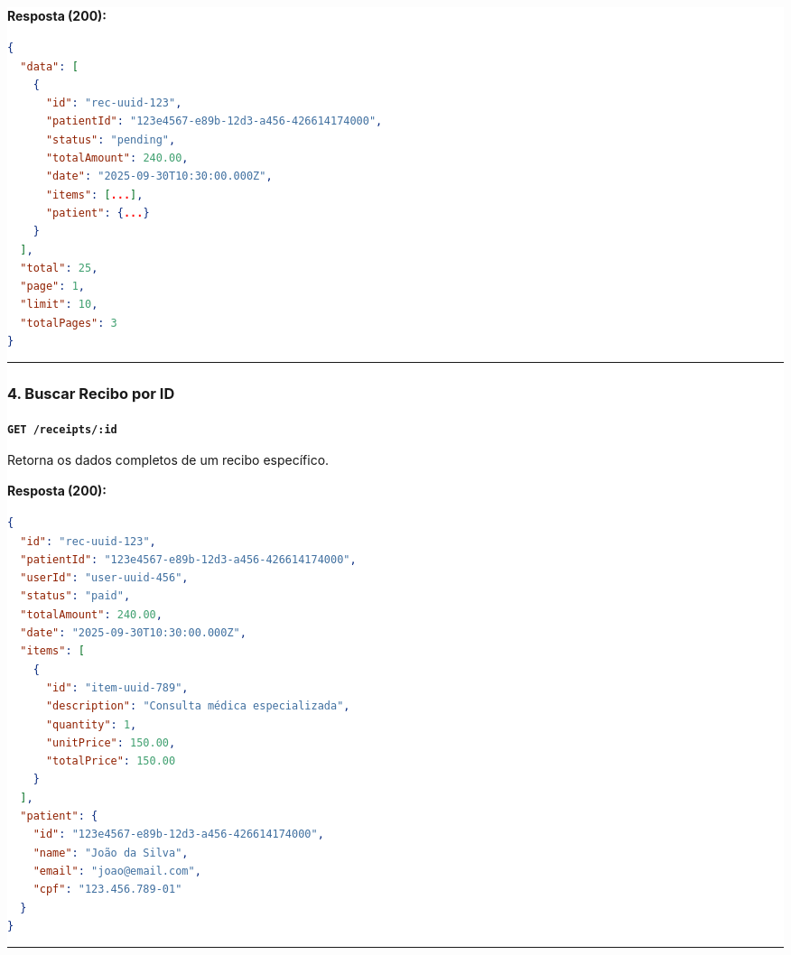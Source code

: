 **Resposta (200):**
```json
{
  "data": [
    {
      "id": "rec-uuid-123",
      "patientId": "123e4567-e89b-12d3-a456-426614174000",
      "status": "pending",
      "totalAmount": 240.00,
      "date": "2025-09-30T10:30:00.000Z",
      "items": [...],
      "patient": {...}
    }
  ],
  "total": 25,
  "page": 1,
  "limit": 10,
  "totalPages": 3
}
```

---

### 4. Buscar Recibo por ID
**`GET /receipts/:id`**

Retorna os dados completos de um recibo específico.

**Resposta (200):**
```json
{
  "id": "rec-uuid-123",
  "patientId": "123e4567-e89b-12d3-a456-426614174000",
  "userId": "user-uuid-456",
  "status": "paid",
  "totalAmount": 240.00,
  "date": "2025-09-30T10:30:00.000Z",
  "items": [
    {
      "id": "item-uuid-789",
      "description": "Consulta médica especializada",
      "quantity": 1,
      "unitPrice": 150.00,
      "totalPrice": 150.00
    }
  ],
  "patient": {
    "id": "123e4567-e89b-12d3-a456-426614174000",
    "name": "João da Silva",
    "email": "joao@email.com",
    "cpf": "123.456.789-01"
  }
}
```

---